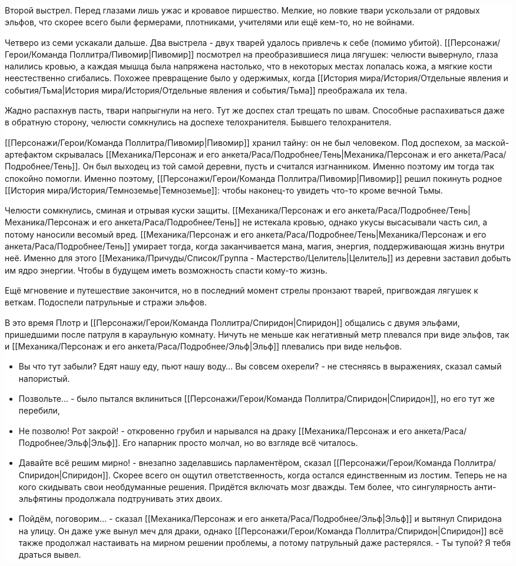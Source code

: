 Второй выстрел. Перед глазами лишь ужас и кровавое пиршество. Мелкие, но ловкие твари ускользали от рядовых эльфов, что скорее всего были фермерами, плотниками, учителями или ещё кем-то, но не войнами. 

Четверо из семи ускакали дальше. Два выстрела - двух тварей удалось привлечь к себе (помимо убитой). [[Персонажи/Герои/Команда Поллитра/Пивомир\|Пивомир]] посмотрел на преобразившиеся лица лягушек: челюсти вывернуло, глаза налились кровью, а каждая мышца была напряжена настолько, что в некоторых местах лопалась кожа, а мягкие кости неестественно сгибались. Похожее превращение было у одержимых, когда [[История мира/История/Отдельные явления и события/Тьма\|История мира/История/Отдельные явления и события/Тьма]] преображала их тела. 

Жадно распахнув пасть, твари напрыгнули на него. Тут же доспех стал трещать по швам. Способные распахиваться даже в обратную сторону, челюсти сомкнулись на доспехе телохранителя. Бывшего телохранителя. 

[[Персонажи/Герои/Команда Поллитра/Пивомир\|Пивомир]] хранил тайну: он не был человеком. Под доспехом, за маской-артефактом скрывалась [[Механика/Персонаж и его анкета/Раса/Подробнее/Тень\|Механика/Персонаж и его анкета/Раса/Подробнее/Тень]]. Он был выходец из той самой деревни, пусть и считался изгнанником. Именно поэтому им тогда так спокойно помогли. Именно поэтому, [[Персонажи/Герои/Команда Поллитра/Пивомир\|Пивомир]] решил покинуть родное [[История мира/История/Темноземье\|Темноземье]]: чтобы наконец-то увидеть что-то кроме вечной Тьмы. 

Челюсти сомкнулись, сминая и отрывая куски защиты. [[Механика/Персонаж и его анкета/Раса/Подробнее/Тень\|Механика/Персонаж и его анкета/Раса/Подробнее/Тень]] не истекала кровью, однако укусы высасывали часть сил, а потому наносили весомый вред. [[Механика/Персонаж и его анкета/Раса/Подробнее/Тень\|Механика/Персонаж и его анкета/Раса/Подробнее/Тень]] умирает тогда, когда заканчивается мана, магия, энергия, поддерживающая жизнь внутри неё. Именно для этого [[Механика/Причуды/Список/Группа - Мастерство/Целитель\|Целитель]] из деревни заставил добыть им ядро энергии. Чтобы в будущем иметь возможность спасти кому-то жизнь.

Ещё мгновение и путешествие закончится, но в последний момент стрелы пронзают тварей, пригвождая лягушек к веткам. Подоспели патрульные и стражи эльфов. 

В это время Плотр и [[Персонажи/Герои/Команда Поллитра/Спиридон\|Спиридон]] общались с двумя эльфами, пришедшими после патруля в караульную комнату. Ничуть не меньше как негативный метр плевался при виде эльфов, так и [[Механика/Персонаж и его анкета/Раса/Подробнее/Эльф\|Эльф]] плевались при виде нельфов. 

- Вы что тут забыли? Едят нашу еду, пьют нашу воду… Вы совсем охерели? - не стесняясь в выражениях, сказал самый напористый. 

- Позвольте… - было пытался вклиниться [[Персонажи/Герои/Команда Поллитра/Спиридон\|Спиридон]], но его тут же перебили,

- Не позволю! Рот закрой! - откровенно грубил и нарывался на драку [[Механика/Персонаж и его анкета/Раса/Подробнее/Эльф\|Эльф]]. Его напарник просто молчал, но во взгляде всё читалось.

- Давайте всё решим мирно! - внезапно заделавшись парламентёром, сказал [[Персонажи/Герои/Команда Поллитра/Спиридон\|Спиридон]]. Скорее всего он ощутил ответственность, когда остался единственным из лостим. Теперь не на кого скидывать свои необдуманные решения. Придётся включать мозг дважды. Тем более, что сингулярность анти-эльфятины продолжала подтрунивать этих двоих. 

- Пойдём, поговорим… - сказал [[Механика/Персонаж и его анкета/Раса/Подробнее/Эльф\|Эльф]] и вытянул Спиридона на улицу. Он даже уже вынул меч для драки, однако [[Персонажи/Герои/Команда Поллитра/Спиридон\|Спиридон]] всё также продолжал настаивать на мирном решении проблемы, а потому патрульный даже растерялся. - Ты тупой? Я тебя драться вывел. 
